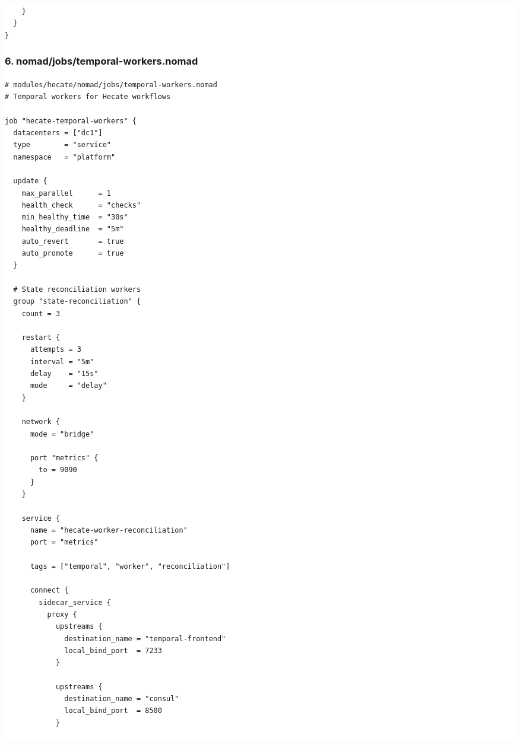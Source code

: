```hcl
    }
  }
}
```

### 6. nomad/jobs/temporal-workers.nomad

```hcl
# modules/hecate/nomad/jobs/temporal-workers.nomad
# Temporal workers for Hecate workflows

job "hecate-temporal-workers" {
  datacenters = ["dc1"]
  type        = "service"
  namespace   = "platform"
  
  update {
    max_parallel      = 1
    health_check      = "checks"
    min_healthy_time  = "30s"
    healthy_deadline  = "5m"
    auto_revert       = true
    auto_promote      = true
  }
  
  # State reconciliation workers
  group "state-reconciliation" {
    count = 3
    
    restart {
      attempts = 3
      interval = "5m"
      delay    = "15s"
      mode     = "delay"
    }
    
    network {
      mode = "bridge"
      
      port "metrics" {
        to = 9090
      }
    }
    
    service {
      name = "hecate-worker-reconciliation"
      port = "metrics"
      
      tags = ["temporal", "worker", "reconciliation"]
      
      connect {
        sidecar_service {
          proxy {
            upstreams {
              destination_name = "temporal-frontend"
              local_bind_port  = 7233
            }
            
            upstreams {
              destination_name = "consul"
              local_bind_port  = 8500
            }
            
```